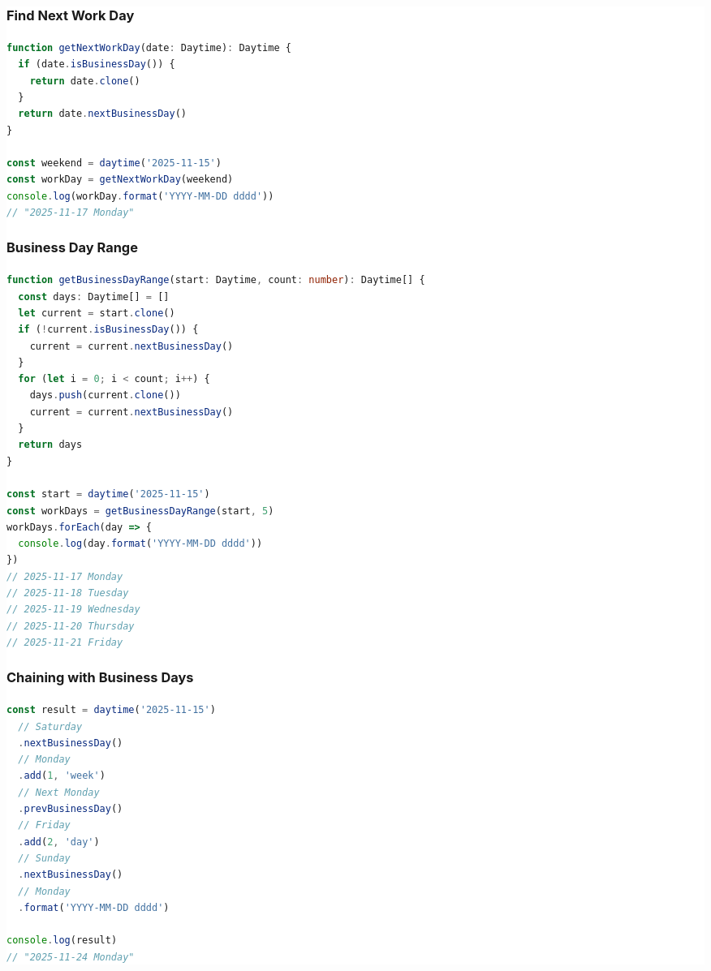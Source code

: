 ### Find Next Work Day

```typescript
function getNextWorkDay(date: Daytime): Daytime {
  if (date.isBusinessDay()) {
    return date.clone()
  }
  return date.nextBusinessDay()
}

const weekend = daytime('2025-11-15')
const workDay = getNextWorkDay(weekend)
console.log(workDay.format('YYYY-MM-DD dddd'))
// "2025-11-17 Monday"
```

### Business Day Range

```typescript
function getBusinessDayRange(start: Daytime, count: number): Daytime[] {
  const days: Daytime[] = []
  let current = start.clone()
  if (!current.isBusinessDay()) {
    current = current.nextBusinessDay()
  }
  for (let i = 0; i < count; i++) {
    days.push(current.clone())
    current = current.nextBusinessDay()
  }
  return days
}

const start = daytime('2025-11-15')
const workDays = getBusinessDayRange(start, 5)
workDays.forEach(day => {
  console.log(day.format('YYYY-MM-DD dddd'))
})
// 2025-11-17 Monday
// 2025-11-18 Tuesday
// 2025-11-19 Wednesday
// 2025-11-20 Thursday
// 2025-11-21 Friday
```

### Chaining with Business Days

```typescript
const result = daytime('2025-11-15')
  // Saturday
  .nextBusinessDay()
  // Monday
  .add(1, 'week')
  // Next Monday
  .prevBusinessDay()
  // Friday
  .add(2, 'day')
  // Sunday
  .nextBusinessDay()
  // Monday
  .format('YYYY-MM-DD dddd')

console.log(result)
// "2025-11-24 Monday"
```

